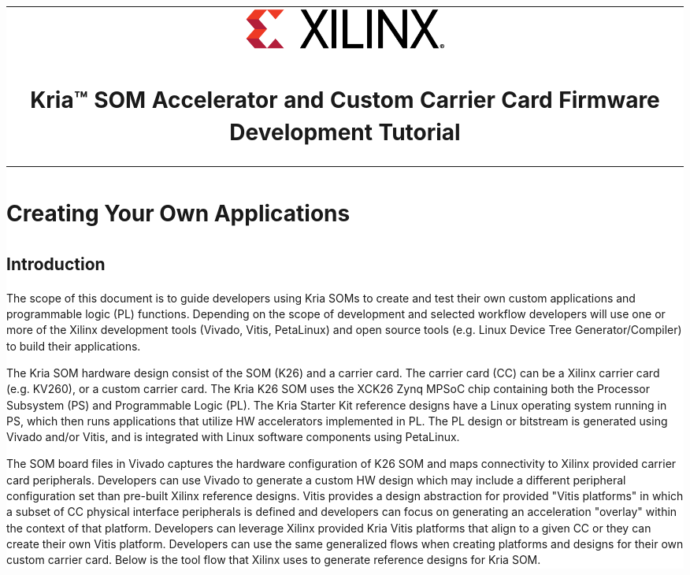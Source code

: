 <table class="sphinxhide">
 <tr>
   <td align="center"><img src="media/xilinx-logo.png" width="30%"/><h1>Kria&trade; SOM Accelerator and Custom Carrier Card Firmware Development Tutorial</h1>
   </td>
 </tr>
</table>

# Creating Your Own Applications


## Introduction

The scope of this document is to guide developers using Kria SOMs to create and test their own custom applications and programmable logic (PL) functions. Depending on the scope of development and selected workflow developers will use one or more of the Xilinx development tools (Vivado, Vitis, PetaLinux) and open source tools (e.g. Linux Device Tree Generator/Compiler) to build their applications.

The Kria SOM hardware design consist of the SOM (K26) and a carrier card. The carrier card (CC) can be a Xilinx carrier card (e.g. KV260), or a custom carrier card. The Kria K26 SOM uses the XCK26 Zynq MPSoC chip containing both the Processor Subsystem (PS) and Programmable Logic (PL). The Kria Starter Kit reference designs have a Linux operating system running in PS, which then runs applications that utilize HW accelerators implemented in PL. The PL design or bitstream is generated using Vivado and/or Vitis, and is integrated with Linux software components using PetaLinux. 

The SOM board files in Vivado captures the hardware configuration of K26 SOM and maps connectivity to Xilinx provided carrier card peripherals. Developers can use Vivado to generate a custom HW design which may include a different peripheral configuration set than pre-built Xilinx reference designs. Vitis provides a design abstraction for provided "Vitis platforms" in which a subset of CC physical interface peripherals is defined and developers can focus on generating an acceleration "overlay" within the context of that platform. Developers can leverage Xilinx provided Kria Vitis platforms that align to a given CC or they can create their own Vitis platform. Developers can use the same generalized flows when creating platforms and designs for their own custom carrier card. Below is the tool flow that Xilinx uses to generate reference designs for Kria SOM. 
